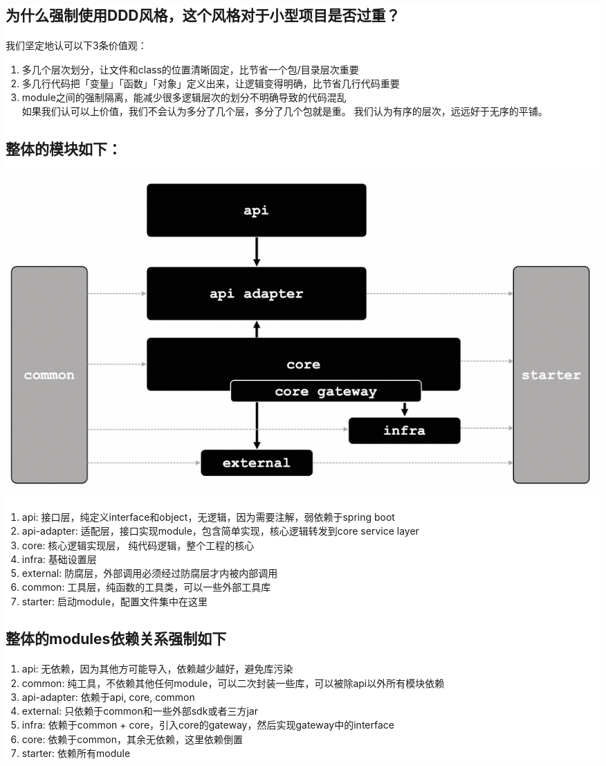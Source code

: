## 为什么强制使用DDD风格，这个风格对于小型项目是否过重？
我们坚定地认可以下3条价值观：
1. 多几个层次划分，让文件和class的位置清晰固定，比节省一个包/目录层次重要
2. 多几行代码把「变量」「函数」「对象」定义出来，让逻辑变得明确，比节省几行代码重要  
3. module之间的强制隔离，能减少很多逻辑层次的划分不明确导致的代码混乱  
如果我们认可以上价值，我们不会认为多分了几个层，多分了几个包就是重。
我们认为有序的层次，远远好于无序的平铺。


## 整体的模块如下：
![alt text](examples/spring-boot-maven/.docs/halo-design.png)
1. api: 接口层，纯定义interface和object，无逻辑，因为需要注解，弱依赖于spring boot
2. api-adapter: 适配层，接口实现module，包含简单实现，核心逻辑转发到core service layer
3. core: 核心逻辑实现层， 纯代码逻辑，整个工程的核心
4. infra: 基础设置层
5. external: 防腐层，外部调用必须经过防腐层才内被内部调用
6. common: 工具层，纯函数的工具类，可以一些外部工具库
7. starter: 启动module，配置文件集中在这里

## 整体的modules依赖关系强制如下
1. api: 无依赖，因为其他方可能导入，依赖越少越好，避免库污染
2. common: 纯工具，不依赖其他任何module，可以二次封装一些库，可以被除api以外所有模块依赖
3. api-adapter: 依赖于api, core, common
4. external: 只依赖于common和一些外部sdk或者三方jar
5. infra: 依赖于common + core，引入core的gateway，然后实现gateway中的interface
6. core: 依赖于common，其余无依赖，这里依赖倒置
7. starter: 依赖所有module
